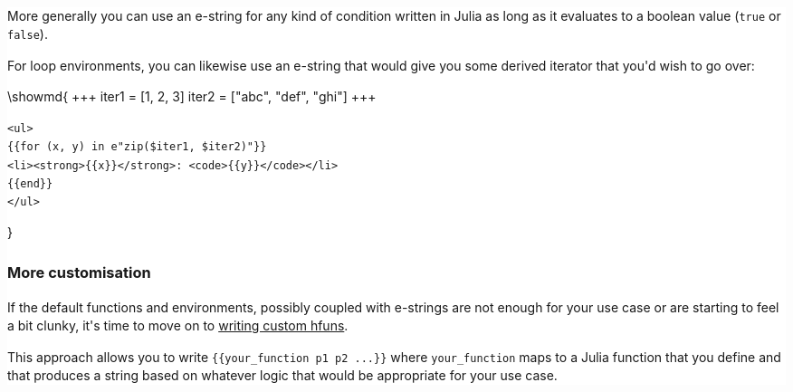 More generally you can use an e-string for any kind of condition written in Julia
as long as it evaluates to a boolean value (`true` or `false`).

For loop environments, you can likewise use an e-string that would give you some
derived iterator that you'd wish to go over:

\showmd{
  +++
  iter1 = [1, 2, 3]
  iter2 = ["abc", "def", "ghi"]
  +++
  ~~~
  <ul>
  {{for (x, y) in e"zip($iter1, $iter2)"}}
  <li><strong>{{x}}</strong>: <code>{{y}}</code></li>
  {{end}}
  </ul>
  ~~~
}

### More customisation

If the default functions and environments, possibly coupled with e-strings are
not enough for your use case or are starting to feel a bit clunky, it's time
to move on to [writing custom hfuns](/syntax/utils/).

This approach allows you to write `{{your_function p1 p2 ...}}` where
`your_function` maps to a Julia function that you define and that produces a
string based on whatever logic that would be appropriate for your use case.
